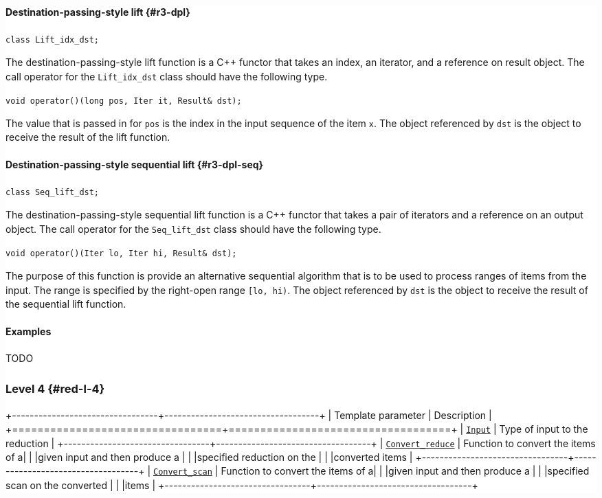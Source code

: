 #### Destination-passing-style lift {#r3-dpl}

~~~~~~~~~~~~~~~~~~~~~~~~~~~~~~~~~~~~~~~~~~ {.cpp}
class Lift_idx_dst;
~~~~~~~~~~~~~~~~~~~~~~~~~~~~~~~~~~~~~~~~~~

The destination-passing-style lift function is a C++ functor that
takes an index, an iterator, and a reference on result object. The
call operator for the `Lift_idx_dst` class should have the following
type.

~~~~~~~~~~~~~~~~~~~~~~~~~~~~~~~~~~~~~~~~~~ {.cpp}
void operator()(long pos, Iter it, Result& dst);
~~~~~~~~~~~~~~~~~~~~~~~~~~~~~~~~~~~~~~~~~~

The value that is passed in for `pos` is the index in the input
sequence of the item `x`. The object referenced by `dst` is the object
to receive the result of the lift function.

#### Destination-passing-style sequential lift {#r3-dpl-seq}

~~~~~~~~~~~~~~~~~~~~~~~~~~~~~~~~~~~~~~~~~~ {.cpp}
class Seq_lift_dst;
~~~~~~~~~~~~~~~~~~~~~~~~~~~~~~~~~~~~~~~~~~

The destination-passing-style sequential lift function is a C++
functor that takes a pair of iterators and a reference on an output
object. The call operator for the `Seq_lift_dst` class should have the
following type.

~~~~~~~~~~~~~~~~~~~~~~~~~~~~~~~~~~~~~~~~~~ {.cpp}
void operator()(Iter lo, Iter hi, Result& dst);
~~~~~~~~~~~~~~~~~~~~~~~~~~~~~~~~~~~~~~~~~~

The purpose of this function is provide an alternative sequential
algorithm that is to be used to process ranges of items from the
input. The range is specified by the right-open range `[lo, hi)`. The
object referenced by `dst` is the object to receive the result of the
sequential lift function.

#### Examples

TODO

### Level 4 {#red-l-4}

+---------------------------------+-----------------------------------+
| Template parameter              | Description                       |
+=================================+===================================+
| [`Input`](#r4-i)                | Type of input to the reduction    |
+---------------------------------+-----------------------------------+
| [`Convert_reduce`](#r4-c)       | Function to convert the items of a|
|                                 |given input and then produce a     |
|                                 |specified reduction on the         |
|                                 |converted items                    |
+---------------------------------+-----------------------------------+
| [`Convert_scan`](#r4-sca)       | Function to convert the items of a|
|                                 |given input and then produce a     |
|                                 |specified scan on the converted    |
|                                 |items                              |
+---------------------------------+-----------------------------------+